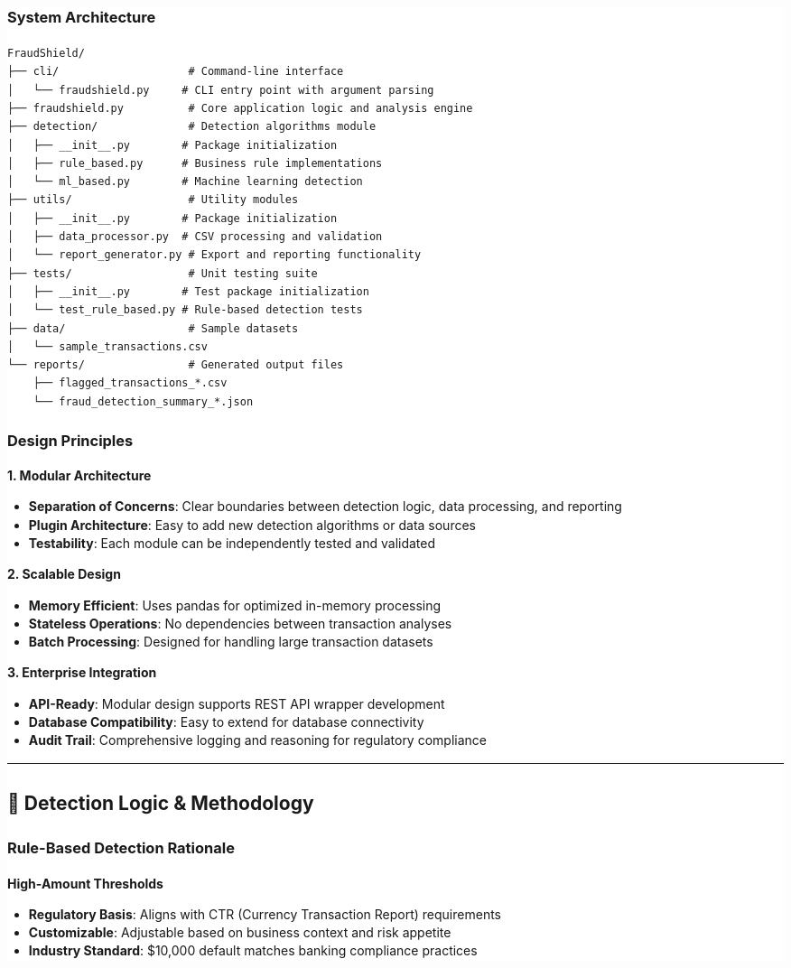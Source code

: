 ### System Architecture

```
FraudShield/
├── cli/                    # Command-line interface
│   └── fraudshield.py     # CLI entry point with argument parsing
├── fraudshield.py          # Core application logic and analysis engine
├── detection/              # Detection algorithms module
│   ├── __init__.py        # Package initialization
│   ├── rule_based.py      # Business rule implementations
│   └── ml_based.py        # Machine learning detection
├── utils/                  # Utility modules
│   ├── __init__.py        # Package initialization
│   ├── data_processor.py  # CSV processing and validation
│   └── report_generator.py # Export and reporting functionality
├── tests/                  # Unit testing suite
│   ├── __init__.py        # Test package initialization
│   └── test_rule_based.py # Rule-based detection tests
├── data/                   # Sample datasets
│   └── sample_transactions.csv
└── reports/                # Generated output files
    ├── flagged_transactions_*.csv
    └── fraud_detection_summary_*.json
```

### Design Principles

**1. Modular Architecture**
- **Separation of Concerns**: Clear boundaries between detection logic, data processing, and reporting
- **Plugin Architecture**: Easy to add new detection algorithms or data sources
- **Testability**: Each module can be independently tested and validated

**2. Scalable Design**
- **Memory Efficient**: Uses pandas for optimized in-memory processing
- **Stateless Operations**: No dependencies between transaction analyses
- **Batch Processing**: Designed for handling large transaction datasets

**3. Enterprise Integration**
- **API-Ready**: Modular design supports REST API wrapper development
- **Database Compatibility**: Easy to extend for database connectivity
- **Audit Trail**: Comprehensive logging and reasoning for regulatory compliance

---

## 🧠 Detection Logic & Methodology

### Rule-Based Detection Rationale

**High-Amount Thresholds**
- **Regulatory Basis**: Aligns with CTR (Currency Transaction Report) requirements
- **Customizable**: Adjustable based on business context and risk appetite
- **Industry Standard**: $10,000 default matches banking compliance practices

